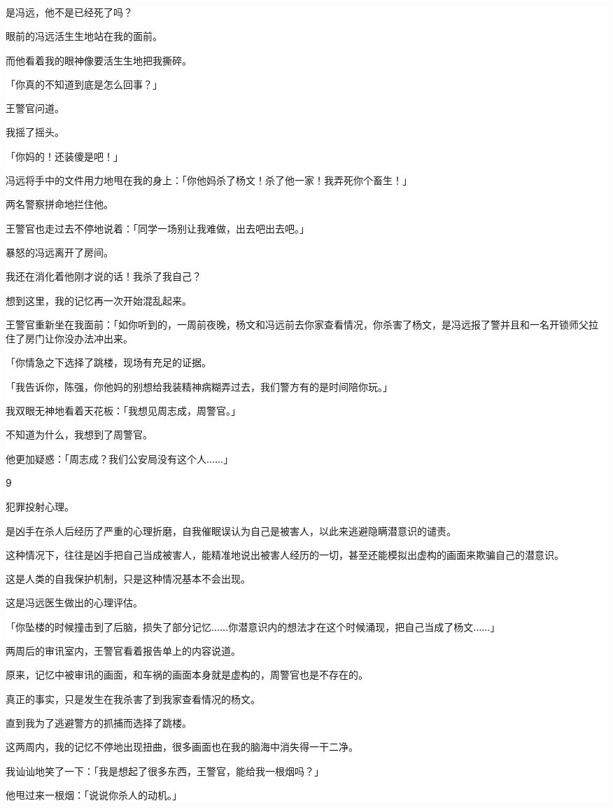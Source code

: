 是冯远，他不是已经死了吗？

眼前的冯远活生生地站在我的面前。

而他看着我的眼神像要活生生地把我撕碎。

「你真的不知道到底是怎么回事？」

王警官问道。

我摇了摇头。

「你妈的！还装傻是吧！」

冯远将手中的文件用力地甩在我的身上：「你他妈杀了杨文！杀了他一家！我弄死你个畜生！」

两名警察拼命地拦住他。

王警官也走过去不停地说着：「同学一场别让我难做，出去吧出去吧。」

暴怒的冯远离开了房间。

我还在消化着他刚才说的话！我杀了我自己？

想到这里，我的记忆再一次开始混乱起来。

王警官重新坐在我面前：「如你听到的，一周前夜晚，杨文和冯远前去你家查看情况，你杀害了杨文，是冯远报了警并且和一名开锁师父拉住了房门让你没办法冲出来。

「你情急之下选择了跳楼，现场有充足的证据。

「我告诉你，陈强，你他妈的别想给我装精神病糊弄过去，我们警方有的是时间陪你玩。」

我双眼无神地看着天花板：「我想见周志成，周警官。」

不知道为什么，我想到了周警官。

他更加疑惑：「周志成？我们公安局没有这个人……」

9

犯罪投射心理。

是凶手在杀人后经历了严重的心理折磨，自我催眠误认为自己是被害人，以此来逃避隐瞒潜意识的谴责。

这种情况下，往往是凶手把自己当成被害人，能精准地说出被害人经历的一切，甚至还能模拟出虚构的画面来欺骗自己的潜意识。

这是人类的自我保护机制，只是这种情况基本不会出现。

这是冯远医生做出的心理评估。

「你坠楼的时候撞击到了后脑，损失了部分记忆……你潜意识内的想法才在这个时候涌现，把自己当成了杨文……」

两周后的审讯室内，王警官看着报告单上的内容说道。

原来，记忆中被审讯的画面，和车祸的画面本身就是虚构的，周警官也是不存在的。

真正的事实，只是发生在我杀害了到我家查看情况的杨文。

直到我为了逃避警方的抓捕而选择了跳楼。

这两周内，我的记忆不停地出现扭曲，很多画面也在我的脑海中消失得一干二净。

我讪讪地笑了一下：「我是想起了很多东西，王警官，能给我一根烟吗？」

他甩过来一根烟：「说说你杀人的动机。」
